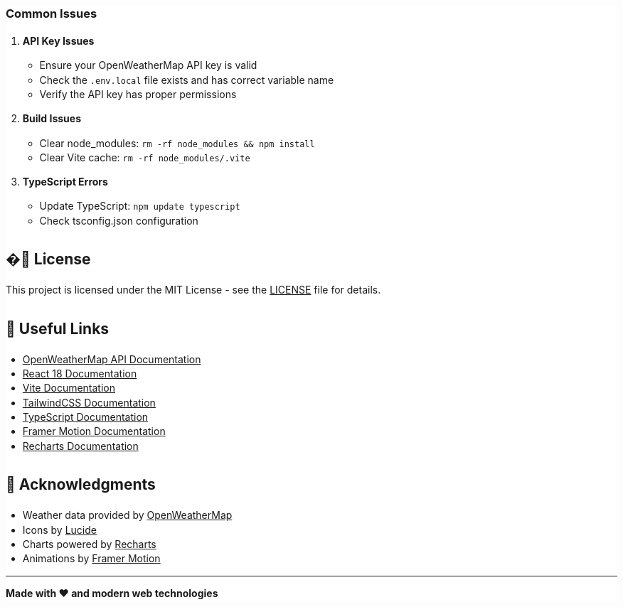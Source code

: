 ### Common Issues

1. **API Key Issues**
   - Ensure your OpenWeatherMap API key is valid
   - Check the `.env.local` file exists and has correct variable name
   - Verify the API key has proper permissions

2. **Build Issues**
   - Clear node_modules: `rm -rf node_modules && npm install`
   - Clear Vite cache: `rm -rf node_modules/.vite`

3. **TypeScript Errors**
   - Update TypeScript: `npm update typescript`
   - Check tsconfig.json configuration

## �📄 License

This project is licensed under the MIT License - see the [LICENSE](LICENSE) file for details.

## 🔗 Useful Links

- [OpenWeatherMap API Documentation](https://openweathermap.org/api)
- [React 18 Documentation](https://react.dev/)
- [Vite Documentation](https://vitejs.dev/)
- [TailwindCSS Documentation](https://tailwindcss.com/)
- [TypeScript Documentation](https://www.typescriptlang.org/)
- [Framer Motion Documentation](https://www.framer.com/motion/)
- [Recharts Documentation](https://recharts.org/)

## 🙏 Acknowledgments

- Weather data provided by [OpenWeatherMap](https://openweathermap.org/)
- Icons by [Lucide](https://lucide.dev/)
- Charts powered by [Recharts](https://recharts.org/)
- Animations by [Framer Motion](https://www.framer.com/motion/)

---

**Made with ❤️ and modern web technologies**
